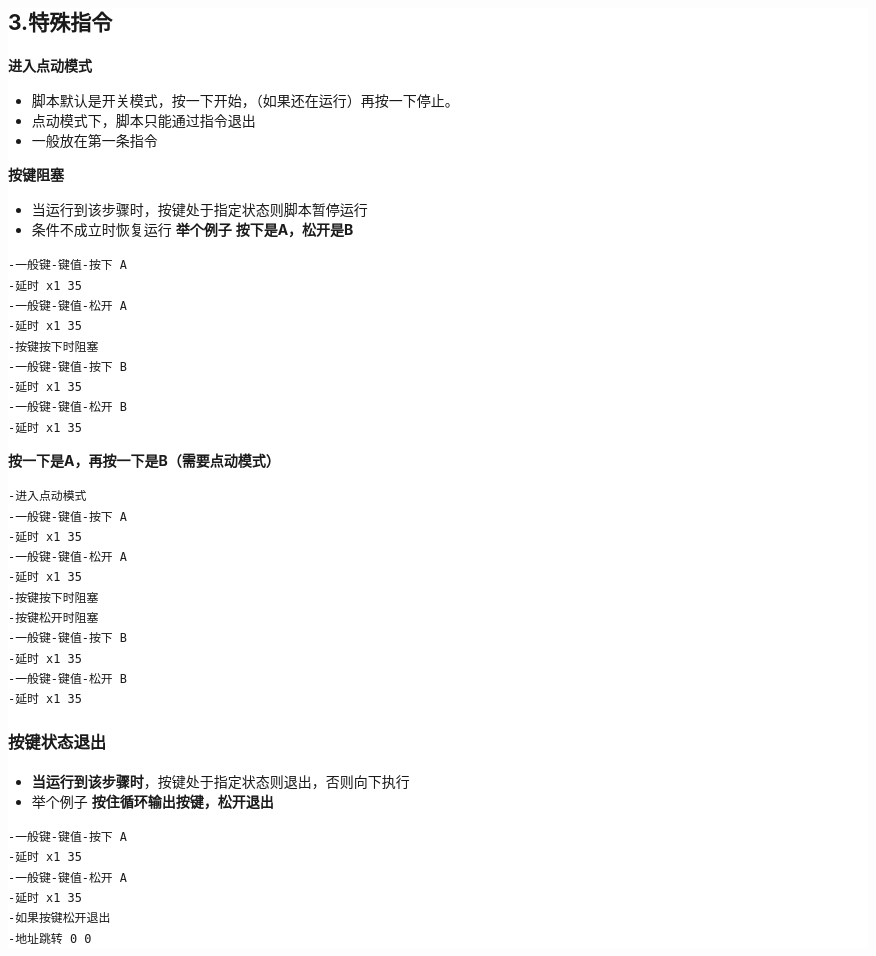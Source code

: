 
## **3.特殊指令**


**进入点动模式**
- 脚本默认是开关模式，按一下开始，（如果还在运行）再按一下停止。
- 点动模式下，脚本只能通过指令退出
- 一般放在第一条指令

**按键阻塞**
- 当运行到该步骤时，按键处于指定状态则脚本暂停运行
- 条件不成立时恢复运行
**举个例子**
**按下是A，松开是B**
```
-一般键-键值-按下 A
-延时 x1 35
-一般键-键值-松开 A
-延时 x1 35
-按键按下时阻塞
-一般键-键值-按下 B
-延时 x1 35
-一般键-键值-松开 B
-延时 x1 35
```
**按一下是A，再按一下是B（需要点动模式）**
```
-进入点动模式
-一般键-键值-按下 A
-延时 x1 35
-一般键-键值-松开 A
-延时 x1 35
-按键按下时阻塞
-按键松开时阻塞
-一般键-键值-按下 B
-延时 x1 35
-一般键-键值-松开 B
-延时 x1 35
```

### 按键状态退出
- **当运行到该步骤时**，按键处于指定状态则退出，否则向下执行
- 举个例子
**按住循环输出按键，松开退出**
```
-一般键-键值-按下 A
-延时 x1 35
-一般键-键值-松开 A
-延时 x1 35
-如果按键松开退出
-地址跳转 0 0
```

